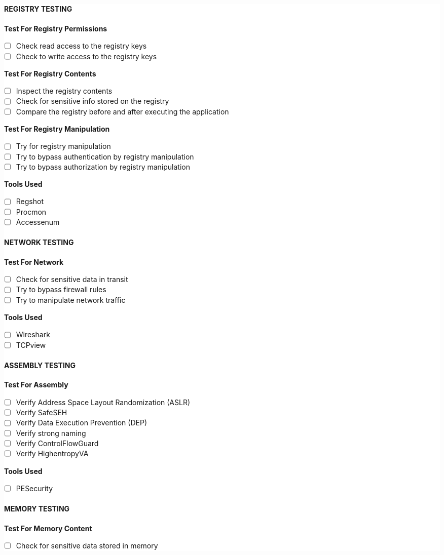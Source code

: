 #### **REGISTRY TESTING**

**Test For Registry Permissions**

* [ ] Check read access to the registry keys
* [ ] Check to write access to the registry keys

**Test For Registry Contents**

* [ ] Inspect the registry contents
* [ ] Check for sensitive info stored on the registry
* [ ] Compare the registry before and after executing the application

**Test For Registry Manipulation**

* [ ] Try for registry manipulation
* [ ] Try to bypass authentication by registry manipulation
* [ ] Try to bypass authorization by registry manipulation

**Tools Used**

* [ ] Regshot
* [ ] Procmon
* [ ] Accessenum

#### **NETWORK TESTING**

**Test For Network**

* [ ] Check for sensitive data in transit
* [ ] Try to bypass firewall rules
* [ ] Try to manipulate network traffic

**Tools Used**

* [ ] Wireshark
* [ ] TCPview

#### **ASSEMBLY TESTING**

**Test For Assembly**

* [ ] Verify Address Space Layout Randomization (ASLR)
* [ ] Verify SafeSEH
* [ ] Verify Data Execution Prevention (DEP)
* [ ] Verify strong naming
* [ ] Verify ControlFlowGuard
* [ ] Verify HighentropyVA

**Tools Used**

* [ ] PESecurity

#### **MEMORY TESTING**

**Test For Memory Content**

* [ ] Check for sensitive data stored in memory
